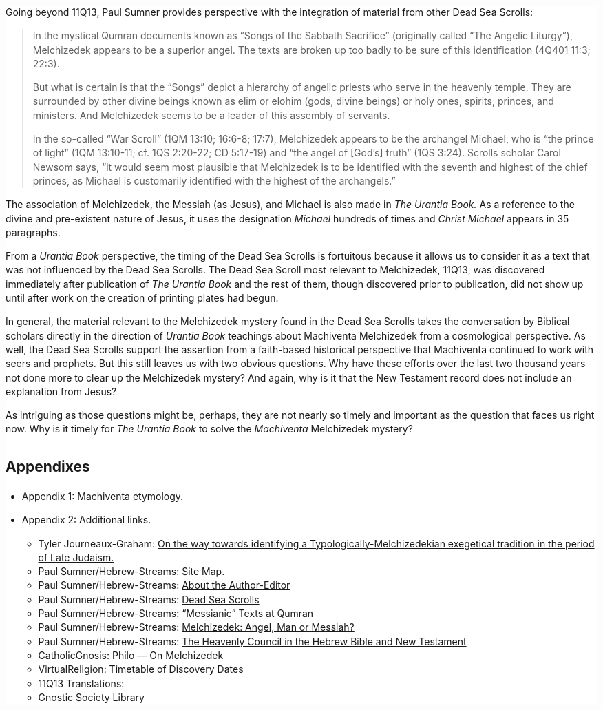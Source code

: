 Going beyond 11Q13, Paul Sumner provides perspective with the integration of material from other Dead Sea Scrolls:

> In the mystical Qumran documents known as “Songs of the Sabbath Sacrifice” (originally called “The Angelic Liturgy”), Melchizedek appears to be a superior angel. The texts are broken up too badly to be sure of this identification (4Q401 11:3; 22:3).
> 
> But what is certain is that the “Songs” depict a hierarchy of angelic priests who serve in the heavenly temple. They are surrounded by other divine beings known as elim or elohim (gods, divine beings) or holy ones, spirits, princes, and ministers. And Melchizedek seems to be a leader of this assembly of servants.
> 
> In the so-called “War Scroll” (1QM 13:10; 16:6-8; 17:7), Melchizedek appears to be the archangel Michael, who is “the prince of light” (1QM 13:10-11; cf. 1QS 2:20-22; CD 5:17-19) and “the angel of \[God’s\] truth” (1QS 3:24). Scrolls scholar Carol Newsom says, “it would seem most plausible that Melchizedek is to be identified with the seventh and highest of the chief princes, as Michael is customarily identified with the highest of the archangels.”

The association of Melchizedek, the Messiah (as Jesus), and Michael is also made in _The Urantia Book._ As a reference to the divine and pre-existent nature of Jesus, it uses the designation _Michael_ hundreds of times and _Christ Michael_ appears in 35 paragraphs.

From a _Urantia Book_ perspective, the timing of the Dead Sea Scrolls is fortuitous because it allows us to consider it as a text that was not influenced by the Dead Sea Scrolls. The Dead Sea Scroll most relevant to Melchizedek, 11Q13, was discovered immediately after publication of _The Urantia Book_ and the rest of them, though discovered prior to publication, did not show up until after work on the creation of printing plates had begun.

In general, the material relevant to the Melchizedek mystery found in the Dead Sea Scrolls takes the conversation by Biblical scholars directly in the direction of _Urantia Book_ teachings about Machiventa Melchizedek from a cosmological perspective. As well, the Dead Sea Scrolls support the assertion from a faith-based historical perspective that Machiventa continued to work with seers and prophets. But this still leaves us with two obvious questions. Why have these efforts over the last two thousand years not done more to clear up the Melchizedek mystery? And again, why is it that the New Testament record does not include an explanation from Jesus?

As intriguing as those questions might be, perhaps, they are not nearly so timely and important as the question that faces us right now. Why is it timely for _The Urantia Book_ to solve the _Machiventa_ Melchizedek mystery?

## Appendixes

- Appendix 1: [Machiventa etymology.](/en/article/Halbert_Katzen/Machiventa_etymology)

- Appendix 2: Additional links.

	- Tyler Journeaux-Graham: [On the way towards identifying a Typologically-Melchizedekian exegetical tradition in the period of Late Judaism.](https://thirdmillennialtemplar.files.wordpress.com/2012/09/on-the-way-towards-identifying-a-typologically-melchizedekian-exegetical-tradition-in-the-period-of-late-judaism.pdf) 
	- Paul Sumner/Hebrew-Streams: [Site Map.](http://www.hebrew-streams.org/frontstuff/mapatatar.html) 
	- Paul Sumner/Hebrew-Streams: [About the Author-Editor](http://www.hebrew-streams.org/frontstuff/mechaber.html) 
	- Paul Sumner/Hebrew-Streams: [Dead Sea Scrolls](http://www.hebrew-streams.org/works/qumran/dsss.html) 
	- Paul Sumner/Hebrew-Streams: [“Messianic” Texts at Qumran](http://www.hebrew-streams.org/works/qumran/qumranmessiahs.pdf) 
	- Paul Sumner/Hebrew-Streams: [Melchizedek: Angel, Man or Messiah?](http://www.hebrew-streams.org/works/qumran/melchizedek-dss.html) 
	- Paul Sumner/Hebrew-Streams: [The Heavenly Council in the Hebrew Bible and New Testament](http://www.hebrew-streams.org/works/hebrew/council.html) 
	- CatholicGnosis: [Philo — On Melchizedek](https://catholicgnosis.wordpress.com/2012/03/28/philo-on-melchizedek/) 
	- VirtualReligion: [Timetable of Discovery Dates](https://virtualreligion.net/iho/dss.html#Kando)
	- 11Q13 Translations: 
	- [Gnostic Society Library](http://www.gnosis.org/library/commelc.htm) 